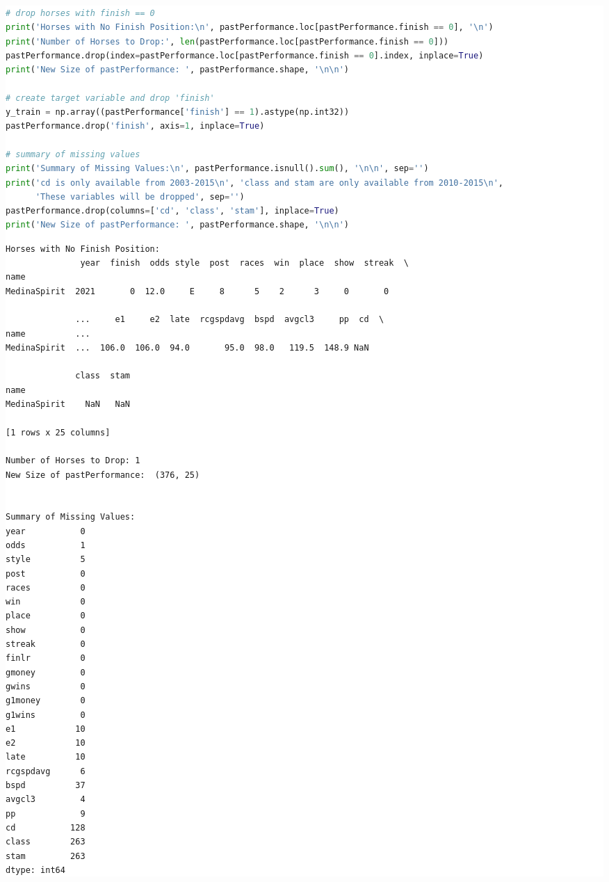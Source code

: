     
    


```python
# drop horses with finish == 0
print('Horses with No Finish Position:\n', pastPerformance.loc[pastPerformance.finish == 0], '\n')
print('Number of Horses to Drop:', len(pastPerformance.loc[pastPerformance.finish == 0]))
pastPerformance.drop(index=pastPerformance.loc[pastPerformance.finish == 0].index, inplace=True)
print('New Size of pastPerformance: ', pastPerformance.shape, '\n\n')

# create target variable and drop 'finish'
y_train = np.array((pastPerformance['finish'] == 1).astype(np.int32))
pastPerformance.drop('finish', axis=1, inplace=True)

# summary of missing values
print('Summary of Missing Values:\n', pastPerformance.isnull().sum(), '\n\n', sep='')
print('cd is only available from 2003-2015\n', 'class and stam are only available from 2010-2015\n',
      'These variables will be dropped', sep='')
pastPerformance.drop(columns=['cd', 'class', 'stam'], inplace=True)
print('New Size of pastPerformance: ', pastPerformance.shape, '\n\n')
```

    Horses with No Finish Position:
                   year  finish  odds style  post  races  win  place  show  streak  \
    name                                                                            
    MedinaSpirit  2021       0  12.0     E     8      5    2      3     0       0   
    
                  ...     e1     e2  late  rcgspdavg  bspd  avgcl3     pp  cd  \
    name          ...                                                           
    MedinaSpirit  ...  106.0  106.0  94.0       95.0  98.0   119.5  148.9 NaN   
    
                  class  stam  
    name                       
    MedinaSpirit    NaN   NaN  
    
    [1 rows x 25 columns] 
    
    Number of Horses to Drop: 1
    New Size of pastPerformance:  (376, 25) 
    
    
    Summary of Missing Values:
    year           0
    odds           1
    style          5
    post           0
    races          0
    win            0
    place          0
    show           0
    streak         0
    finlr          0
    gmoney         0
    gwins          0
    g1money        0
    g1wins         0
    e1            10
    e2            10
    late          10
    rcgspdavg      6
    bspd          37
    avgcl3         4
    pp             9
    cd           128
    class        263
    stam         263
    dtype: int64